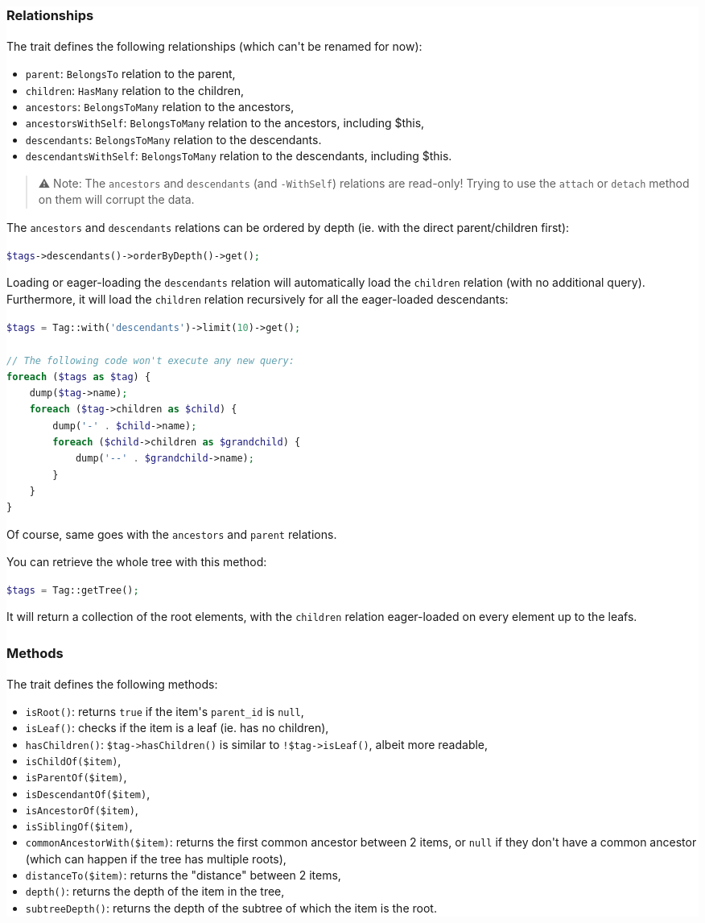 ### Relationships

The trait defines the following relationships (which can't be renamed for now):

* `parent`: `BelongsTo` relation to the parent,
* `children`: `HasMany` relation to the children,
* `ancestors`: `BelongsToMany` relation to the ancestors,
* `ancestorsWithSelf`: `BelongsToMany` relation to the ancestors, including $this,
* `descendants`: `BelongsToMany` relation to the descendants.
* `descendantsWithSelf`: `BelongsToMany` relation to the descendants, including $this.

> :warning: Note: The `ancestors` and `descendants` (and `-WithSelf`) relations are read-only!
> Trying to use the `attach` or `detach` method on them will corrupt the data.

The `ancestors` and `descendants` relations can be ordered by depth (ie. with
the direct parent/children first):

```php
$tags->descendants()->orderByDepth()->get();
```

Loading or eager-loading the `descendants` relation will automatically load the
`children` relation (with no additional query). Furthermore, it will load the
`children` relation recursively for all the eager-loaded descendants:

```php
$tags = Tag::with('descendants')->limit(10)->get();

// The following code won't execute any new query:
foreach ($tags as $tag) {
    dump($tag->name);
    foreach ($tag->children as $child) {
        dump('-' . $child->name);
        foreach ($child->children as $grandchild) {
            dump('--' . $grandchild->name);
        }
    }
}
```

Of course, same goes with the `ancestors` and `parent` relations.

You can retrieve the whole tree with this method:

```php
$tags = Tag::getTree();
```

It will return a collection of the root elements, with the `children` relation
eager-loaded on every element up to the leafs.

### Methods

The trait defines the following methods:

* `isRoot()`: returns `true` if the item's `parent_id` is `null`,
* `isLeaf()`: checks if the item is a leaf (ie. has no children),
* `hasChildren()`: `$tag->hasChildren()` is similar to `!$tag->isLeaf()`,
albeit more readable,
* `isChildOf($item)`,
* `isParentOf($item)`,
* `isDescendantOf($item)`,
* `isAncestorOf($item)`,
* `isSiblingOf($item)`,
* `commonAncestorWith($item)`: returns the first common ancestor between 2 items,
or `null` if they don't have a common ancestor (which can happen if the tree has
multiple roots),
* `distanceTo($item)`: returns the "distance" between 2 items,
* `depth()`: returns the depth of the item in the tree,
* `subtreeDepth()`: returns the depth of the subtree of which the item is the root.